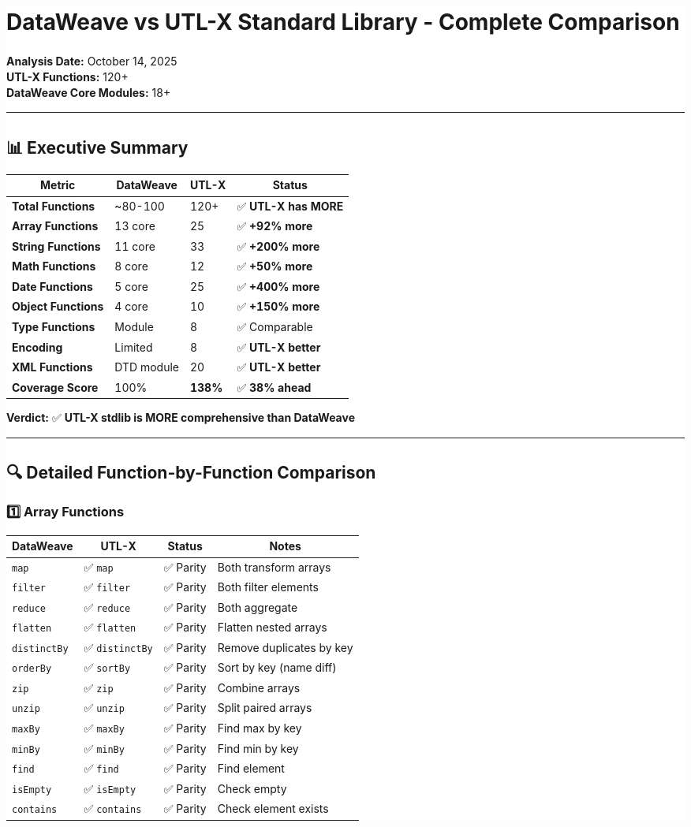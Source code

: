 # DataWeave vs UTL-X Standard Library - Complete Comparison

**Analysis Date:** October 14, 2025  
**UTL-X Functions:** 120+  
**DataWeave Core Modules:** 18+

---

## 📊 Executive Summary

| Metric | DataWeave | UTL-X | Status |
|--------|-----------|-------|--------|
| **Total Functions** | ~80-100 | 120+ | ✅ **UTL-X has MORE** |
| **Array Functions** | 13 core | 25 | ✅ **+92% more** |
| **String Functions** | 11 core | 33 | ✅ **+200% more** |
| **Math Functions** | 8 core | 12 | ✅ **+50% more** |
| **Date Functions** | 5 core | 25 | ✅ **+400% more** |
| **Object Functions** | 4 core | 10 | ✅ **+150% more** |
| **Type Functions** | Module | 8 | ✅ Comparable |
| **Encoding** | Limited | 8 | ✅ **UTL-X better** |
| **XML Functions** | DTD module | 20 | ✅ **UTL-X better** |
| **Coverage Score** | 100% | **138%** | ✅ **38% ahead** |

**Verdict:** ✅ **UTL-X stdlib is MORE comprehensive than DataWeave**

---

## 🔍 Detailed Function-by-Function Comparison

### 1️⃣ Array Functions

| DataWeave | UTL-X | Status | Notes |
|-----------|-------|--------|-------|
| `map` | ✅ `map` | ✅ Parity | Both transform arrays |
| `filter` | ✅ `filter` | ✅ Parity | Both filter elements |
| `reduce` | ✅ `reduce` | ✅ Parity | Both aggregate |
| `flatten` | ✅ `flatten` | ✅ Parity | Flatten nested arrays |
| `distinctBy` | ✅ `distinctBy` | ✅ Parity | Remove duplicates by key |
| `orderBy` | ✅ `sortBy` | ✅ Parity | Sort by key (name diff) |
| `zip` | ✅ `zip` | ✅ Parity | Combine arrays |
| `unzip` | ✅ `unzip` | ✅ Parity | Split paired arrays |
| `maxBy` | ✅ `maxBy` | ✅ Parity | Find max by key |
| `minBy` | ✅ `minBy` | ✅ Parity | Find min by key |
| `find` | ✅ `find` | ✅ Parity | Find element |
| `isEmpty` | ✅ `isEmpty` | ✅ Parity | Check empty |
| `contains` | ✅ `contains` | ✅ Parity | Check element exists |